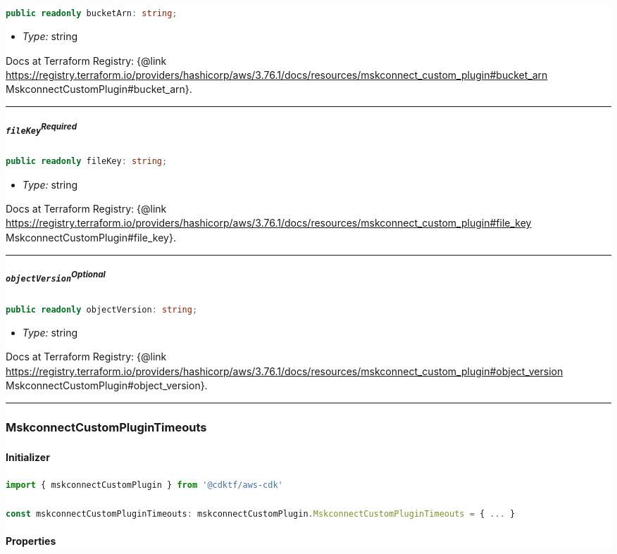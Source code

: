 ```typescript
public readonly bucketArn: string;
```

- *Type:* string

Docs at Terraform Registry: {@link https://registry.terraform.io/providers/hashicorp/aws/3.76.1/docs/resources/mskconnect_custom_plugin#bucket_arn MskconnectCustomPlugin#bucket_arn}.

---

##### `fileKey`<sup>Required</sup> <a name="fileKey" id="@cdktf/aws-cdk.mskconnectCustomPlugin.MskconnectCustomPluginLocationS3.property.fileKey"></a>

```typescript
public readonly fileKey: string;
```

- *Type:* string

Docs at Terraform Registry: {@link https://registry.terraform.io/providers/hashicorp/aws/3.76.1/docs/resources/mskconnect_custom_plugin#file_key MskconnectCustomPlugin#file_key}.

---

##### `objectVersion`<sup>Optional</sup> <a name="objectVersion" id="@cdktf/aws-cdk.mskconnectCustomPlugin.MskconnectCustomPluginLocationS3.property.objectVersion"></a>

```typescript
public readonly objectVersion: string;
```

- *Type:* string

Docs at Terraform Registry: {@link https://registry.terraform.io/providers/hashicorp/aws/3.76.1/docs/resources/mskconnect_custom_plugin#object_version MskconnectCustomPlugin#object_version}.

---

### MskconnectCustomPluginTimeouts <a name="MskconnectCustomPluginTimeouts" id="@cdktf/aws-cdk.mskconnectCustomPlugin.MskconnectCustomPluginTimeouts"></a>

#### Initializer <a name="Initializer" id="@cdktf/aws-cdk.mskconnectCustomPlugin.MskconnectCustomPluginTimeouts.Initializer"></a>

```typescript
import { mskconnectCustomPlugin } from '@cdktf/aws-cdk'

const mskconnectCustomPluginTimeouts: mskconnectCustomPlugin.MskconnectCustomPluginTimeouts = { ... }
```

#### Properties <a name="Properties" id="Properties"></a>
